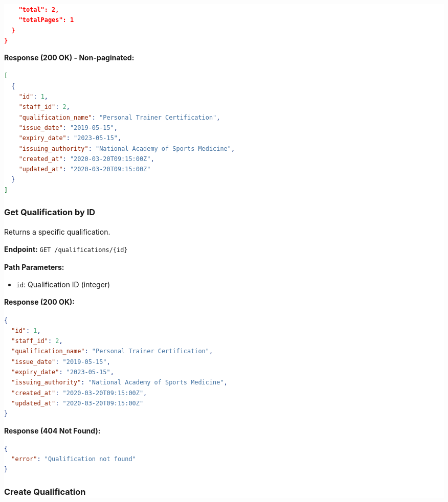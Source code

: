 ```json
    "total": 2,
    "totalPages": 1
  }
}
```

**Response (200 OK) - Non-paginated:**
```json
[
  {
    "id": 1,
    "staff_id": 2,
    "qualification_name": "Personal Trainer Certification",
    "issue_date": "2019-05-15",
    "expiry_date": "2023-05-15",
    "issuing_authority": "National Academy of Sports Medicine",
    "created_at": "2020-03-20T09:15:00Z",
    "updated_at": "2020-03-20T09:15:00Z"
  }
]
```

### Get Qualification by ID

Returns a specific qualification.

**Endpoint:** `GET /qualifications/{id}`

**Path Parameters:**
- `id`: Qualification ID (integer)

**Response (200 OK):**
```json
{
  "id": 1,
  "staff_id": 2,
  "qualification_name": "Personal Trainer Certification",
  "issue_date": "2019-05-15",
  "expiry_date": "2023-05-15",
  "issuing_authority": "National Academy of Sports Medicine",
  "created_at": "2020-03-20T09:15:00Z",
  "updated_at": "2020-03-20T09:15:00Z"
}
```

**Response (404 Not Found):**
```json
{
  "error": "Qualification not found"
}
```

### Create Qualification

